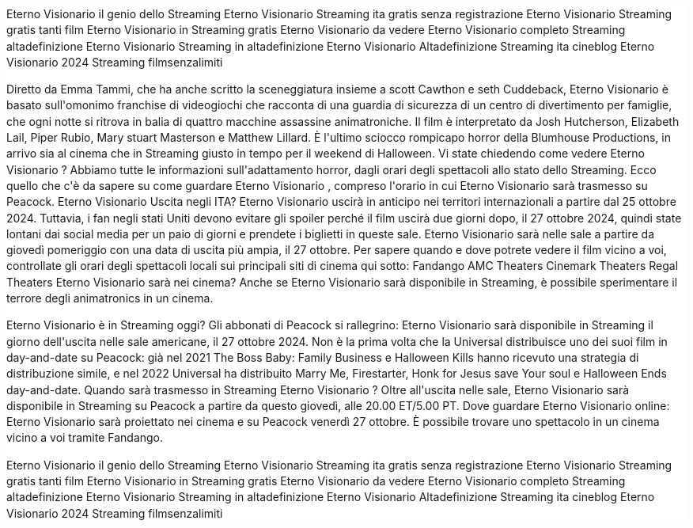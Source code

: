Eterno Visionario il genio dello Streaming
Eterno Visionario Streaming ita gratis senza registrazione
Eterno Visionario Streaming gratis tanti film
Eterno Visionario in Streaming gratis
Eterno Visionario da vedere
Eterno Visionario completo Streaming altadefinizione
Eterno Visionario Streaming in altadefinizione
Eterno Visionario Altadefinizione Streaming ita cineblog
Eterno Visionario 2024 Streaming filmsenzalimiti

Diretto da Emma Tammi, che ha anche scritto la sceneggiatura insieme a scott Cawthon e seth Cuddeback, Eterno Visionario è basato sull'omonimo franchise di videogiochi che racconta di una guardia di sicurezza di un centro di divertimento per famiglie, che ogni notte si ritrova in balia di quattro macchine assassine animatroniche. Il film è interpretato da Josh Hutcherson, Elizabeth Lail, Piper Rubio, Mary stuart Masterson e Matthew Lillard. È l'ultimo sciocco rompicapo horror della Blumhouse Productions, in arrivo sia al cinema che in Streaming giusto in tempo per il weekend di Halloween.
Vi state chiedendo come vedere Eterno Visionario ? Abbiamo tutte le informazioni sull'adattamento horror, dagli orari degli spettacoli allo stato dello Streaming.
Ecco quello che c'è da sapere su come guardare Eterno Visionario , compreso l'orario in cui Eterno Visionario sarà trasmesso su Peacock.
Eterno Visionario Uscita negli ITA? Eterno Visionario uscirà in anticipo nei territori internazionali a partire dal 25 ottobre 2024. Tuttavia, i fan negli stati Uniti devono evitare gli spoiler perché il film uscirà due giorni dopo, il 27 ottobre 2024, quindi state lontani dai social media per un paio di giorni e prendete i biglietti in queste sale.
Eterno Visionario sarà nelle sale a partire da giovedì pomeriggio con una data di uscita più ampia, il 27 ottobre. Per sapere quando e dove potrete vedere il film vicino a voi, controllate gli orari degli spettacoli locali sui principali siti di cinema qui sotto:
Fandango AMC Theaters Cinemark Theaters Regal Theaters Eterno Visionario sarà nei cinema? Anche se Eterno Visionario sarà disponibile in Streaming, è possibile sperimentare il terrore degli animatronics in un cinema.

Eterno Visionario è in Streaming oggi?
Gli abbonati di Peacock si rallegrino: Eterno Visionario sarà disponibile in Streaming il giorno dell'uscita nelle sale americane, il 27 ottobre 2024. Non è la prima volta che la Universal distribuisce uno dei suoi film in day-and-date su Peacock: già nel 2021 The Boss Baby: Family Business e Halloween Kills hanno ricevuto una strategia di distribuzione simile, e nel 2022 Universal ha distribuito Marry Me, Firestarter, Honk for Jesus save Your soul e Halloween Ends day-and-date.
Quando sarà trasmesso in Streaming Eterno Visionario ? Oltre all'uscita nelle sale, Eterno Visionario sarà disponibile in Streaming su Peacock a partire da questo giovedì, alle 20.00 ET/5.00 PT.
Dove guardare Eterno Visionario online: Eterno Visionario sarà proiettato nei cinema e su Peacock venerdì 27 ottobre. È possibile trovare uno spettacolo in un cinema vicino a voi tramite Fandango.

Eterno Visionario il genio dello Streaming
Eterno Visionario Streaming ita gratis senza registrazione
Eterno Visionario Streaming gratis tanti film
Eterno Visionario in Streaming gratis
Eterno Visionario da vedere
Eterno Visionario completo Streaming altadefinizione
Eterno Visionario Streaming in altadefinizione
Eterno Visionario Altadefinizione Streaming ita cineblog
Eterno Visionario 2024 Streaming filmsenzalimiti
